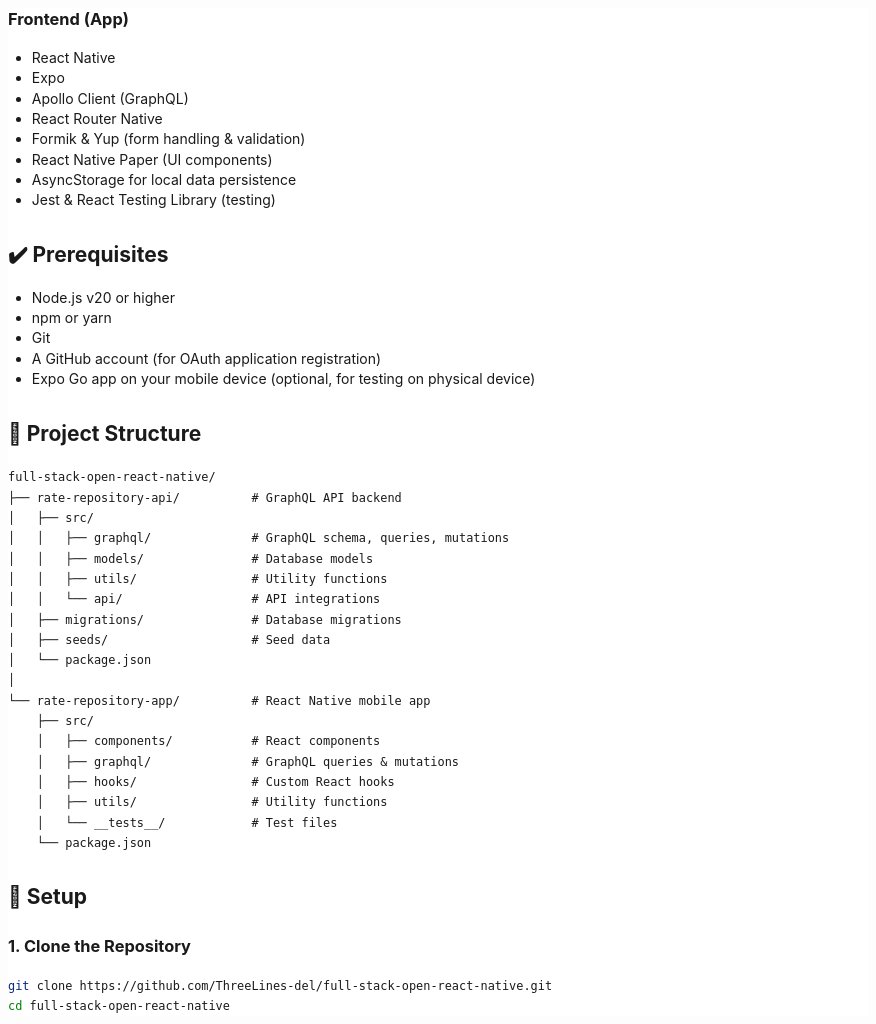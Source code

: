 ### Frontend (App)

- React Native
- Expo
- Apollo Client (GraphQL)
- React Router Native
- Formik & Yup (form handling & validation)
- React Native Paper (UI components)
- AsyncStorage for local data persistence
- Jest & React Testing Library (testing)

## ✔️ Prerequisites

- Node.js v20 or higher
- npm or yarn
- Git
- A GitHub account (for OAuth application registration)
- Expo Go app on your mobile device (optional, for testing on physical device)

## 📁 Project Structure

```
full-stack-open-react-native/
├── rate-repository-api/          # GraphQL API backend
│   ├── src/
│   │   ├── graphql/              # GraphQL schema, queries, mutations
│   │   ├── models/               # Database models
│   │   ├── utils/                # Utility functions
│   │   └── api/                  # API integrations
│   ├── migrations/               # Database migrations
│   ├── seeds/                    # Seed data
│   └── package.json
│
└── rate-repository-app/          # React Native mobile app
    ├── src/
    │   ├── components/           # React components
    │   ├── graphql/              # GraphQL queries & mutations
    │   ├── hooks/                # Custom React hooks
    │   ├── utils/                # Utility functions
    │   └── __tests__/            # Test files
    └── package.json
```

## 🚀 Setup

### 1. Clone the Repository

```bash
git clone https://github.com/ThreeLines-del/full-stack-open-react-native.git
cd full-stack-open-react-native
```
